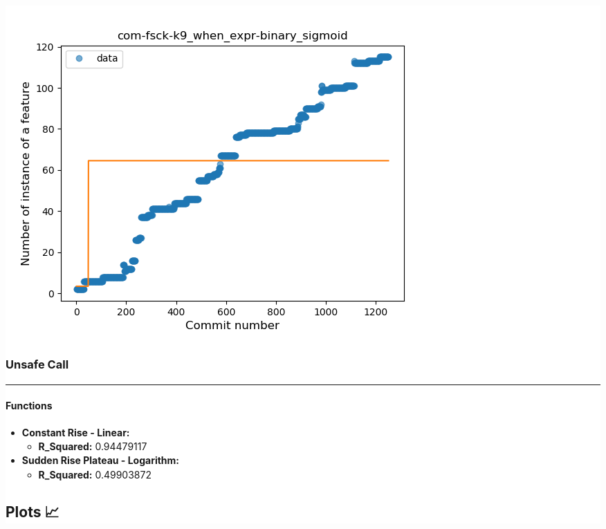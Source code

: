 ![com-fsck-k9 T9](../plots/com-fsck-k9_when_expr_T9.png)
### <a name="unsafe_call">Unsafe Call</a>
----
#### Functions
* **Constant Rise - Linear:** ![equation](http://latex.codecogs.com/svg.latex?0.020086x%20&plus;%203.348411)
    * **R_Squared:** 0.94479117
* **Sudden Rise Plateau - Logarithm:** ![equation](http://latex.codecogs.com/svg.latex?3.496821%5Clog_%7B3.710961%7D%28x%29%20&plus;%200.0)
    * **R_Squared:** 0.49903872

**Plots** :chart_with_upwards_trend:
-----
